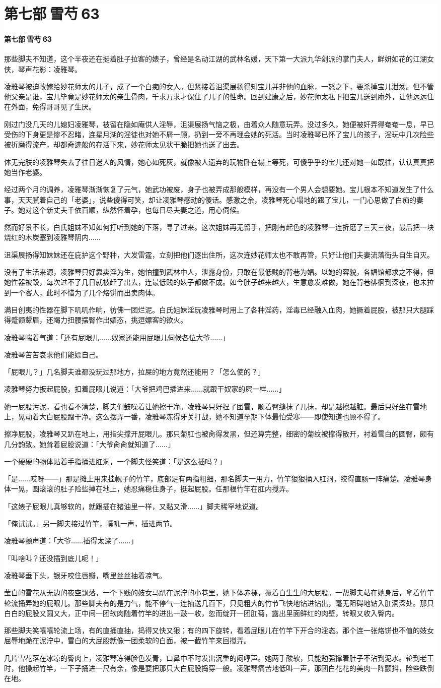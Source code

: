 # 第七部 雪芍 63

#### 第七部 雪芍 63

那些脚夫不知道，这个半夜还在挺着肚子拉客的婊子，曾经是名动江湖的武林名媛，天下第一大派九华剑派的掌门夫人，鲜妍如花的江湖女侠，琴声花影：凌雅琴。

凌雅琴被迫改嫁给妙花师太的儿子，成了一个白痴的女人。但紧接着沮渠展扬得知宝儿并非他的血脉，一怒之下，要杀掉宝儿泄忿。但不管他父亲是谁，宝儿毕竟是妙花师太的亲生骨肉，千求万求才保住了儿子的性命。回到建康之后，妙花师太私下把宝儿送到庵外，让他远远住在外面，免得哥哥见了生厌。

刚过门没几天的儿媳妇凌雅琴，被留在隐如庵供人淫辱，沮渠展扬气恼之极，由着众人随意玩弄。没过多久，她便被奸弄得奄奄一息，早已受伤的下身更是惨不忍睹，连星月湖的淫徒也对她不屑一顾，扔到一旁不再理会她的死活。当时凌雅琴已怀了宝儿的孩子，淫玩中几次险些被折磨得流产，却都奇迹般的存活下来，妙花师太见状干脆把她也送了出去。

体无完肤的凌雅琴失去了往日迷人的风情，她心如死灰，就像被人遗弃的玩物卧在榻上等死，可傻乎乎的宝儿还对她一如既往，认认真真把她当作老婆。

经过两个月的调养，凌雅琴渐渐恢复了元气，她武功被废，身子也被弄成那般模样，再没有一个男人会想要她。宝儿根本不知道发生了什么事，天天腻着自己的「老婆」，说些傻得可笑，却让凌雅琴感动的傻话。感激之余，凌雅琴死心塌地的跟了宝儿，一门心思做了白痴的妻子。她对这个新丈夫千依百顺，纵然怀着孕，也每日尽夫妻之道，用心伺候。

然而好景不长，白氏姐妹不知如何打听到她的下落，寻了过来。这次姐妹再无留手，把刚有起色的凌雅琴一连折磨了三天三夜，最后把一块烧红的木炭塞到凌雅琴阴内……

沮渠展扬得知妹妹还在庇护这个野种，大发雷霆，立刻把他们逐出住所，这次连妙花师太也不敢再管，只好让他们夫妻流落街头自生自灭。

没有了生活来源，凌雅琴只好靠卖淫为生，她怕撞到武林中人，泄露身份，只敢在最低贱的背巷为娼。以她的容貌，各娼馆都求之不得，但她性器被毁，每次过不了几日就被赶了出去，连最低贱的婊子都做不成。如今肚子越来越大，生意愈发难做，她在背巷徘徊到深夜，也未拉到一个客人，此时不惜为了几个烙饼而出卖肉体。

满目创夷的性器在脚下叽叽作响，彷佛一团烂泥。白氏姐妹淫玩凌雅琴时用上了各种淫药，淫毒已经融入血肉，她撅着屁股，被那只大腿踩得蹙额颦眉，还竭力扭腰摆臀作出媚态，挑逗嫖客的欲火。

凌雅琴喘着气道：「还有屁眼儿……奴家还能用屁眼儿伺候各位大爷……」

凌雅琴苦苦哀求他们能嫖自己。

「屁眼儿？」几名脚夫谁都没玩过那地方，拉屎的地方竟然还能用？「怎么使的？」

凌雅琴努力扳起屁股，扣着屁眼儿说道：「大爷把鸡巴插进来……就跟干奴家的屄一样……」

她一屁股污泥，看也看不清楚，脚夫们鼓噪着让她擦干净。凌雅琴只好捏了团雪，顺着臀缝抹了几抹，却是越擦越脏。最后只好坐在雪地上，晃动着大白屁股蹭干净。这么摆弄一番，凌雅琴冻得牙关打战，她不知道孕期下体最怕受寒——即使知道也顾不得了。

擦净屁股，凌雅琴又趴在地上，用指尖撑开屁眼儿。那只菊肛也被肏得发黑，但还算完整，细密的菊纹被撑得散开，衬着雪白的圆臀，颇有几分韵致。她耸着屁股说道：「大爷肏肏就知道了……」

一个硬硬的物体贴着手指捅进肛洞，一个脚夫怪笑道：「是这么插吗？」

「是……哎呀——」那是摊上用来挂幌子的竹竿，底部足有两指粗细，那名脚夫一用力，竹竿狠狠捅入肛洞，绞得直肠一阵痛楚。凌雅琴身体一晃，圆滚滚的肚子险些掉在地上，她忍痛稳住身子，挺起屁股。任那根竹竿在肛内搅弄。

「这婊子屁眼儿真够软的，就跟插在猪油里一样，又黏又滑……」脚夫稀罕地说道。

「俺试试。」另一脚夫接过竹竿，噗叽一声，插进两节。

凌雅琴颤声道：「大爷……插得太深了……」

「叫啥叫？还没插到底儿呢！」

凌雅琴垂下头，银牙咬住唇瓣，嘴里丝丝抽着凉气。

莹白的雪花从无边的夜空飘落，一个下贱的妓女马趴在泥泞的小巷里，她下体赤裸，撅着白生生的大屁股。一帮脚夫站在她身后，拿着竹竿轮流捅弄她的屁眼儿。那些脚夫有的是力气，能不停气一连抽送几百下，只见粗大的竹节飞快地钻进钻出，毫无阻碍地钻入肛洞深处。那只白白的屁股又圆又大，正中间一团软肉随着竹竿的进出一鼓一收，忽而绽开一团肛菊，露出里面鲜红的肉壁，转眼又收入臀内。

那些脚夫笑嘻嘻轮流上场，有的直捅直抽，捣得又快又狠；有的四下旋转，看着屁眼儿在竹竿下开合的淫态。那个连一张烙饼也不值的妓女屈辱地跪在泥泞中，雪白的大屁股就像一团柔软的白面，被一截竹竿来回搅弄。

几片雪花落在冰凉的臀肉上，凌雅琴冻得脸色发青，口鼻中不时发出沉重的闷哼声。她两手酸软，只能勉强撑着肚子不沾到泥水。轮到老王时，他操起竹竿，一下子捅进一尺有余，像是要把那只大白屁股捣穿一般。凌雅琴痛苦地低叫一声，那团白花花的美肉一阵颤抖，险些跌倒在地。
